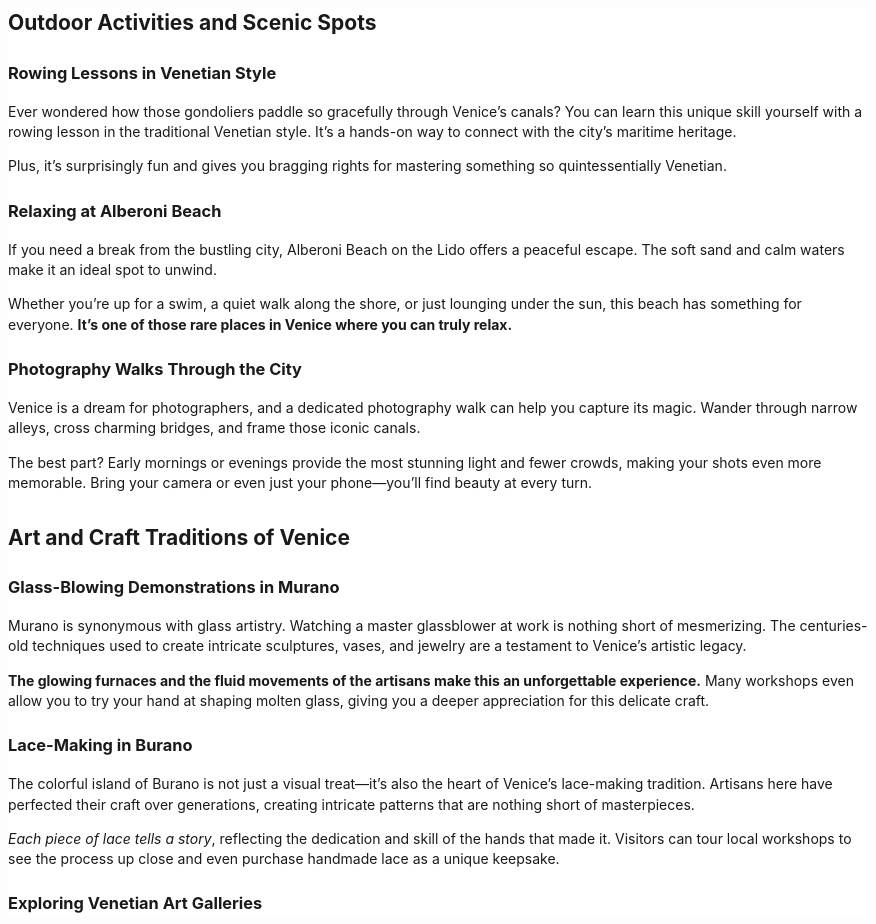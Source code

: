 ## Outdoor Activities and Scenic Spots

### Rowing Lessons in Venetian Style

Ever wondered how those gondoliers paddle so gracefully through Venice’s canals? You can learn this unique skill yourself with a rowing lesson in the traditional Venetian style. It’s a hands-on way to connect with the city’s maritime heritage. 

Plus, it’s surprisingly fun and gives you bragging rights for mastering something so quintessentially Venetian.

### Relaxing at Alberoni Beach

If you need a break from the bustling city, Alberoni Beach on the Lido offers a peaceful escape. The soft sand and calm waters make it an ideal spot to unwind. 

Whether you’re up for a swim, a quiet walk along the shore, or just lounging under the sun, this beach has something for everyone. **It’s one of those rare places in Venice where you can truly relax.**

### Photography Walks Through the City

Venice is a dream for photographers, and a dedicated photography walk can help you capture its magic. Wander through narrow alleys, cross charming bridges, and frame those iconic canals. 

The best part? Early mornings or evenings provide the most stunning light and fewer crowds, making your shots even more memorable. Bring your camera or even just your phone—you’ll find beauty at every turn.

## Art and Craft Traditions of Venice

### Glass-Blowing Demonstrations in Murano

Murano is synonymous with glass artistry. Watching a master glassblower at work is nothing short of mesmerizing. The centuries-old techniques used to create intricate sculptures, vases, and jewelry are a testament to Venice’s artistic legacy. 

**The glowing furnaces and the fluid movements of the artisans make this an unforgettable experience.** Many workshops even allow you to try your hand at shaping molten glass, giving you a deeper appreciation for this delicate craft.

### Lace-Making in Burano

The colorful island of Burano is not just a visual treat—it’s also the heart of Venice’s lace-making tradition. Artisans here have perfected their craft over generations, creating intricate patterns that are nothing short of masterpieces. 

_Each piece of lace tells a story_, reflecting the dedication and skill of the hands that made it. Visitors can tour local workshops to see the process up close and even purchase handmade lace as a unique keepsake.

### Exploring Venetian Art Galleries
